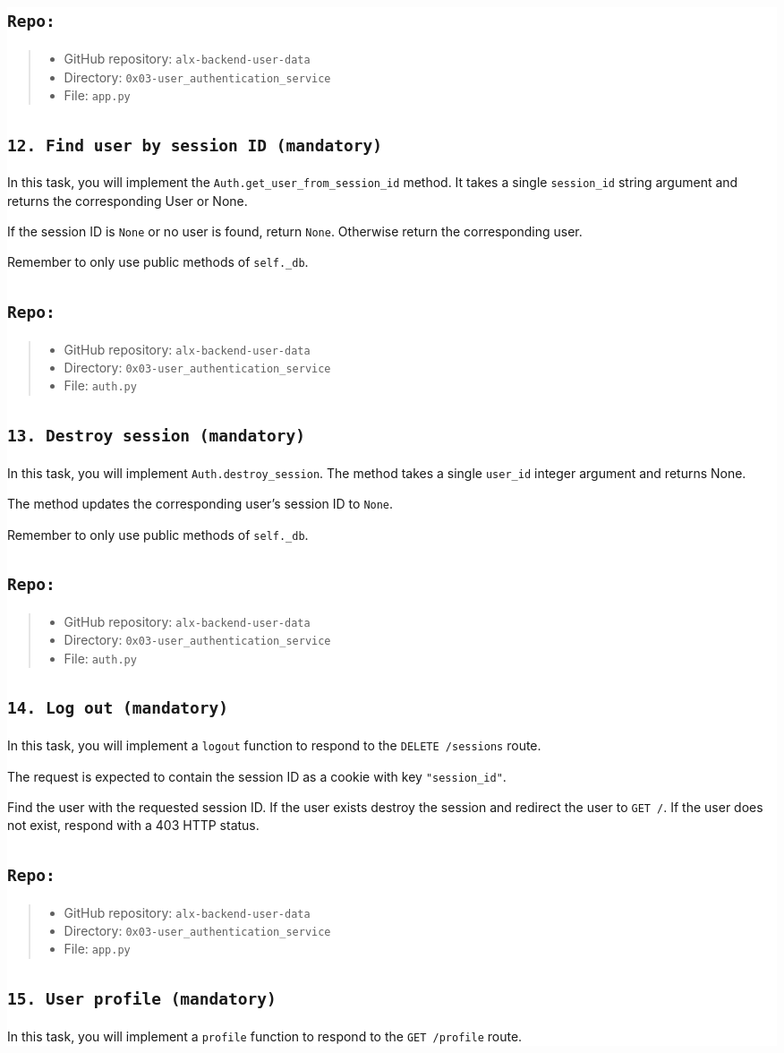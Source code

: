```shell
```
## ```Repo:```
>- GitHub repository: ```alx-backend-user-data```
>- Directory: ```0x03-user_authentication_service```
>- File: ```app.py```
 
## ```12. Find user by session ID (mandatory)```
In this task, you will implement the ```Auth.get_user_from_session_id``` method. It takes a single ```session_id``` string argument and returns the corresponding User or None.

If the session ID is ```None``` or no user is found, return ```None```. Otherwise return the corresponding user.

Remember to only use public methods of ```self._db```.

## ```Repo:```
>- GitHub repository: ```alx-backend-user-data```
>- Directory: ```0x03-user_authentication_service```
>- File: ```auth.py```
 
## ```13. Destroy session (mandatory)```
In this task, you will implement ```Auth.destroy_session```. The method takes a single ```user_id``` integer argument and returns None.

The method updates the corresponding user’s session ID to ```None```.

Remember to only use public methods of ```self._db```.

## ```Repo:```
>- GitHub repository: ```alx-backend-user-data```
>- Directory: ```0x03-user_authentication_service```
>- File: ```auth.py```
 
## ```14. Log out (mandatory)```
In this task, you will implement a ```logout``` function to respond to the ```DELETE /sessions``` route.

The request is expected to contain the session ID as a cookie with key ```"session_id"```.

Find the user with the requested session ID. If the user exists destroy the session and redirect the user to ```GET /```. If the user does not exist, respond with a 403 HTTP status.

## ```Repo:```
>- GitHub repository: ```alx-backend-user-data```
>- Directory: ```0x03-user_authentication_service```
>- File: ```app.py```
 
## ```15. User profile (mandatory)```
In this task, you will implement a ```profile``` function to respond to the ```GET /profile``` route.
